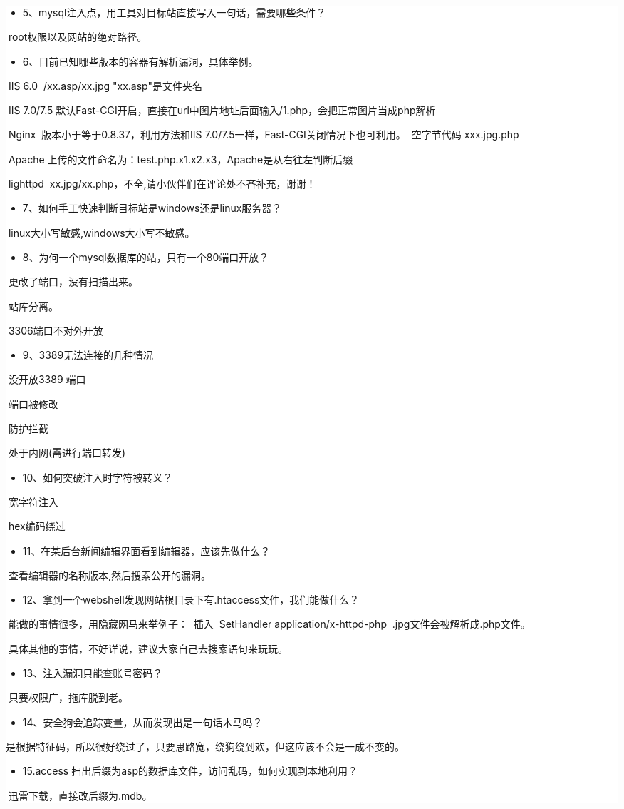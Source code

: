 * 5、mysql注入点，用工具对目标站直接写入一句话，需要哪些条件？

​ root权限以及网站的绝对路径。


* 6、目前已知哪些版本的容器有解析漏洞，具体举例。

​ IIS 6.0 ​ /xx.asp/xx.jpg "xx.asp"是文件夹名

​ IIS 7.0/7.5 ​ 默认Fast-CGI开启，直接在url中图片地址后面输入/1.php，会把正常图片当成php解析

​ Nginx ​ 版本小于等于0.8.37，利用方法和IIS 7.0/7.5一样，Fast-CGI关闭情况下也可利用。 ​ 空字节代码 xxx.jpg.php

​ Apache ​ 上传的文件命名为：test.php.x1.x2.x3，Apache是从右往左判断后缀

​ lighttpd ​ xx.jpg/xx.php，不全,请小伙伴们在评论处不吝补充，谢谢！

* 7、如何手工快速判断目标站是windows还是linux服务器？

​ linux大小写敏感,windows大小写不敏感。

* 8、为何一个mysql数据库的站，只有一个80端口开放？

​ 更改了端口，没有扫描出来。

​ 站库分离。

​ 3306端口不对外开放

* 9、3389无法连接的几种情况

​ 没开放3389 端口

​ 端口被修改

​ 防护拦截

​ 处于内网(需进行端口转发)

* 10、如何突破注入时字符被转义？

​ 宽字符注入

​ hex编码绕过

* 11、在某后台新闻编辑界面看到编辑器，应该先做什么？

​ 查看编辑器的名称版本,然后搜索公开的漏洞。

* 12、拿到一个webshell发现网站根目录下有.htaccess文件，我们能做什么？

​ 能做的事情很多，用隐藏网马来举例子： ​ 插入 ​ SetHandler application/x-httpd-php ​ .jpg文件会被解析成.php文件。

​ 具体其他的事情，不好详说，建议大家自己去搜索语句来玩玩。

* 13、注入漏洞只能查账号密码？

​ 只要权限广，拖库脱到老。

* 14、安全狗会追踪变量，从而发现出是一句话木马吗？

​ 是根据特征码，所以很好绕过了，只要思路宽，绕狗绕到欢，但这应该不会是一成不变的。

* 15.access 扫出后缀为asp的数据库文件，访问乱码，如何实现到本地利用？

​ 迅雷下载，直接改后缀为.mdb。
